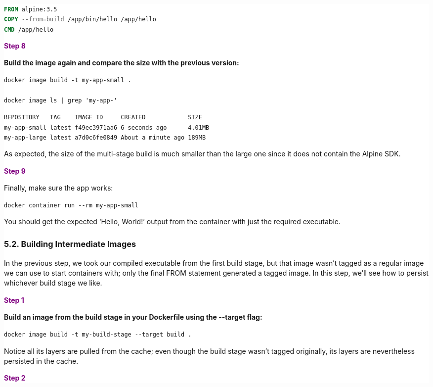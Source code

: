 
```dockerfile
FROM alpine:3.5
COPY --from=build /app/bin/hello /app/hello
CMD /app/hello
```

<p style="color: purple"><b>
Step 8</b></p>

**Build the image again and compare the size with the previous version:**

```shell
docker image build -t my-app-small .

docker image ls | grep 'my-app-'
```

```text
REPOSITORY   TAG    IMAGE ID     CREATED            SIZE
my-app-small latest f49ec3971aa6 6 seconds ago      4.01MB
my-app-large latest a7d0c6fe0849 About a minute ago 189MB
```


As expected, the size of the multi-stage build is much smaller than the large one since it
does not contain the Alpine SDK.

<p style="color: purple"><b>
Step 9</b></p>Finally, make sure the app works:

```shell
docker container run --rm my-app-small
```


You should get the expected ‘Hello, World!’ output from the container with just the required
executable.

### 5.2. Building Intermediate Images


In the previous step, we took our compiled executable from the first build stage, but that image
wasn’t tagged as a regular image we can use to start containers with; only the final FROM
statement generated a tagged image. In this step, we’ll see how to persist whichever build stage
we like.

<p style="color: purple"><b>
Step 1</b></p>

**Build an image from the build stage in your Dockerfile using the --target flag:**

```shell
docker image build -t my-build-stage --target build .
```


Notice all its layers are pulled from the cache; even though the build stage wasn’t tagged
originally, its layers are nevertheless persisted in the cache.

<p style="color: purple"><b>
Step 2</b></p>
